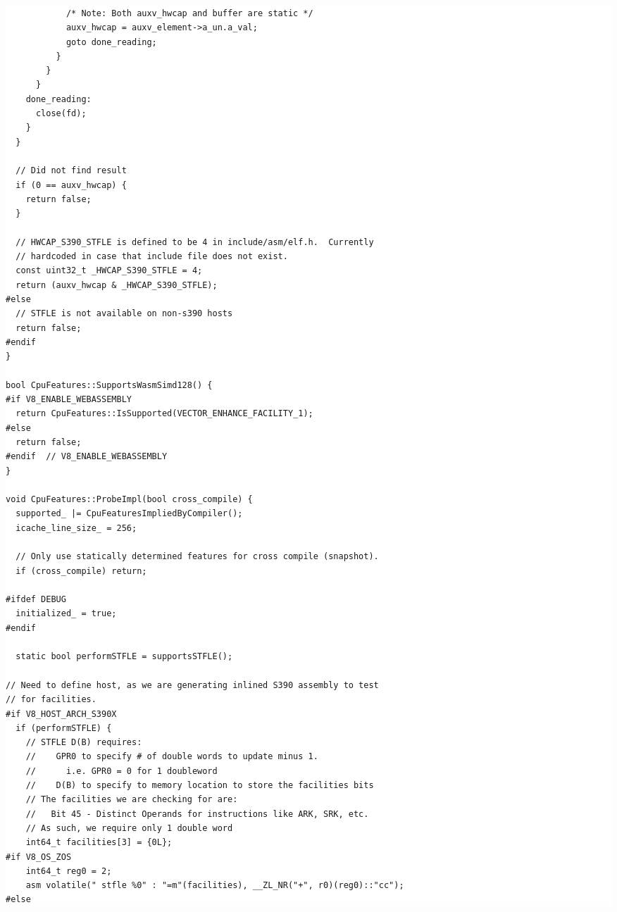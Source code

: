 ```
            /* Note: Both auxv_hwcap and buffer are static */
            auxv_hwcap = auxv_element->a_un.a_val;
            goto done_reading;
          }
        }
      }
    done_reading:
      close(fd);
    }
  }

  // Did not find result
  if (0 == auxv_hwcap) {
    return false;
  }

  // HWCAP_S390_STFLE is defined to be 4 in include/asm/elf.h.  Currently
  // hardcoded in case that include file does not exist.
  const uint32_t _HWCAP_S390_STFLE = 4;
  return (auxv_hwcap & _HWCAP_S390_STFLE);
#else
  // STFLE is not available on non-s390 hosts
  return false;
#endif
}

bool CpuFeatures::SupportsWasmSimd128() {
#if V8_ENABLE_WEBASSEMBLY
  return CpuFeatures::IsSupported(VECTOR_ENHANCE_FACILITY_1);
#else
  return false;
#endif  // V8_ENABLE_WEBASSEMBLY
}

void CpuFeatures::ProbeImpl(bool cross_compile) {
  supported_ |= CpuFeaturesImpliedByCompiler();
  icache_line_size_ = 256;

  // Only use statically determined features for cross compile (snapshot).
  if (cross_compile) return;

#ifdef DEBUG
  initialized_ = true;
#endif

  static bool performSTFLE = supportsSTFLE();

// Need to define host, as we are generating inlined S390 assembly to test
// for facilities.
#if V8_HOST_ARCH_S390X
  if (performSTFLE) {
    // STFLE D(B) requires:
    //    GPR0 to specify # of double words to update minus 1.
    //      i.e. GPR0 = 0 for 1 doubleword
    //    D(B) to specify to memory location to store the facilities bits
    // The facilities we are checking for are:
    //   Bit 45 - Distinct Operands for instructions like ARK, SRK, etc.
    // As such, we require only 1 double word
    int64_t facilities[3] = {0L};
#if V8_OS_ZOS
    int64_t reg0 = 2;
    asm volatile(" stfle %0" : "=m"(facilities), __ZL_NR("+", r0)(reg0)::"cc");
#else
```
